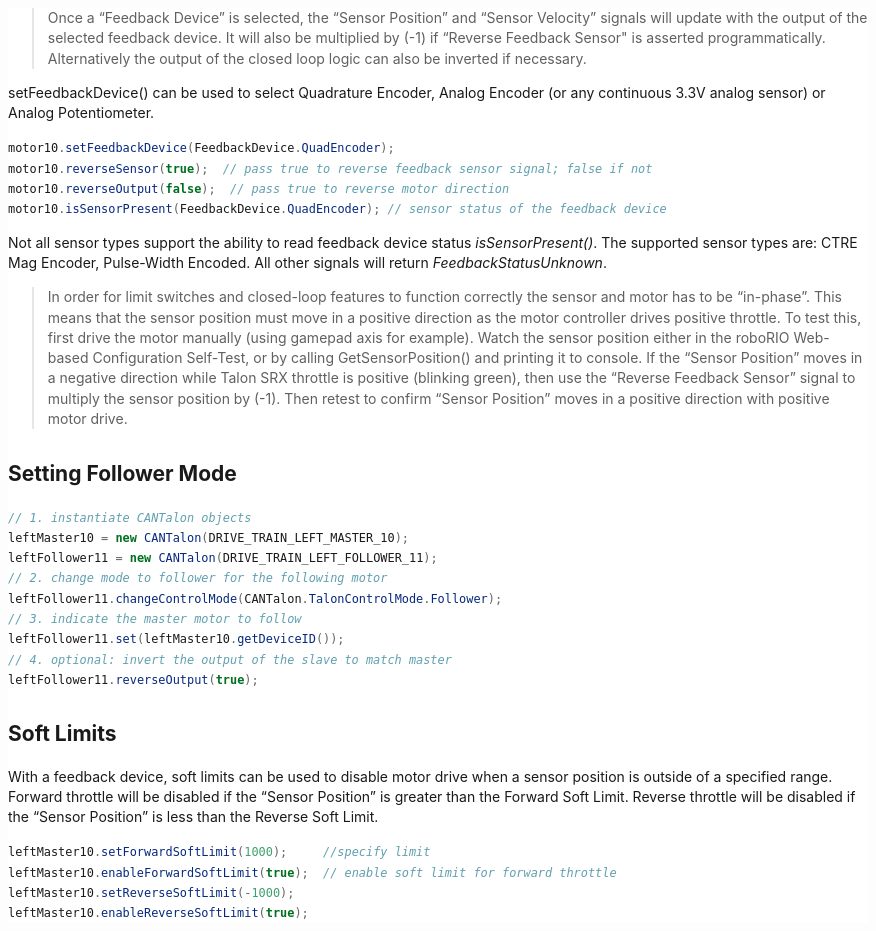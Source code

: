 > Once a “Feedback Device” is selected, the “Sensor Position” and “Sensor Velocity” signals will update with the output of the selected feedback device. It will also be multiplied by (-1) if “Reverse Feedback Sensor" is asserted programmatically.
> Alternatively the output of the closed loop logic can also be inverted if necessary.

setFeedbackDevice() can be used to select Quadrature Encoder, Analog Encoder (or any continuous 3.3V analog sensor) or Analog Potentiometer.

```java
motor10.setFeedbackDevice(FeedbackDevice.QuadEncoder);
motor10.reverseSensor(true);  // pass true to reverse feedback sensor signal; false if not
motor10.reverseOutput(false);  // pass true to reverse motor direction
motor10.isSensorPresent(FeedbackDevice.QuadEncoder); // sensor status of the feedback device
```

Not all sensor types support the ability to read feedback device status _isSensorPresent()_. The supported sensor types are: CTRE Mag Encoder, Pulse-Width Encoded. All other signals will return _FeedbackStatusUnknown_.

> In order for limit switches and closed-loop features to function correctly the sensor and motor has to be “in-phase”. This means that the sensor position must move in a positive direction as the motor controller drives positive throttle. To test this, first drive the motor manually (using gamepad axis for example). Watch the sensor position either in the roboRIO Web-based Configuration Self-Test, or by calling GetSensorPosition() and printing it to console. If the “Sensor Position” moves in a negative direction while Talon SRX throttle is positive (blinking green), then use the “Reverse Feedback Sensor” signal to multiply the sensor position by (-1). Then retest to confirm “Sensor Position” moves in a positive direction with positive motor drive.

## Setting Follower Mode

```java
// 1. instantiate CANTalon objects
leftMaster10 = new CANTalon(DRIVE_TRAIN_LEFT_MASTER_10);
leftFollower11 = new CANTalon(DRIVE_TRAIN_LEFT_FOLLOWER_11);
// 2. change mode to follower for the following motor
leftFollower11.changeControlMode(CANTalon.TalonControlMode.Follower);
// 3. indicate the master motor to follow
leftFollower11.set(leftMaster10.getDeviceID());
// 4. optional: invert the output of the slave to match master
leftFollower11.reverseOutput(true);
```

## Soft Limits
With a feedback device, soft limits can be used to disable motor drive when a sensor position is outside of a specified range. Forward throttle will be disabled if the “Sensor Position” is greater than the Forward Soft Limit. Reverse throttle will be disabled if the “Sensor Position” is less than the Reverse Soft Limit.

```java
leftMaster10.setForwardSoftLimit(1000);     //specify limit
leftMaster10.enableForwardSoftLimit(true);  // enable soft limit for forward throttle
leftMaster10.setReverseSoftLimit(-1000);
leftMaster10.enableReverseSoftLimit(true);
```
